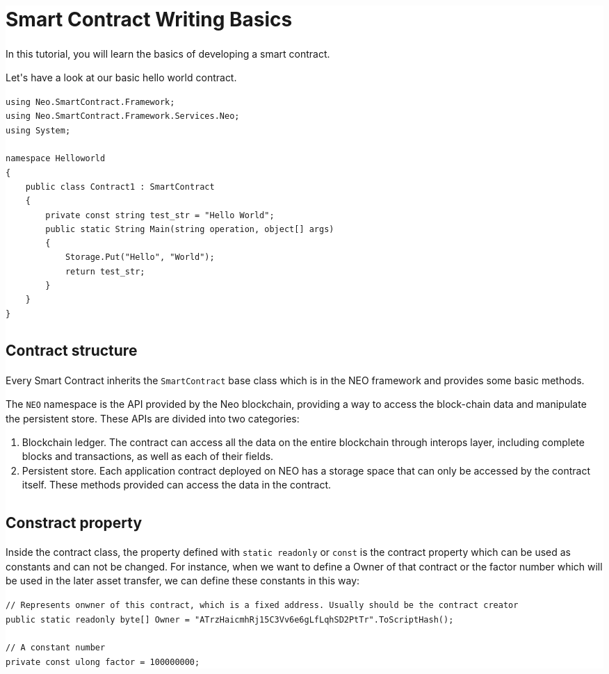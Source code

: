 # Smart Contract Writing Basics

In this tutorial, you will learn the basics of developing a smart contract. 

Let's have a look at our basic hello world contract.

```
using Neo.SmartContract.Framework;
using Neo.SmartContract.Framework.Services.Neo;
using System;

namespace Helloworld
{
    public class Contract1 : SmartContract
    {
        private const string test_str = "Hello World";
        public static String Main(string operation, object[] args)
        {
            Storage.Put("Hello", "World");
            return test_str;
        }
    }
}
```

## Contract structure

Every Smart Contract inherits the `SmartContract` base class which is in the NEO framework and provides some basic methods.

The `NEO` namespace is the API provided by the Neo blockchain, providing a way to access the block-chain data and manipulate the persistent store. These APIs are divided into two categories:

1. Blockchain ledger. The contract can access all the data on the entire blockchain through interops layer, including complete blocks and transactions, as well as each of their fields.
2. Persistent store. Each application contract deployed on NEO has a storage space that can only be accessed by the contract itself. These methods provided can access the data in the contract.

## Constract property

Inside the contract class, the property defined with `static readonly` or `const` is the contract property which can be used as constants and can not be changed. For instance, when we want to define a Owner of that contract or the factor number which will be used in the later asset transfer, we can define these constants in this way:

```
// Represents onwner of this contract, which is a fixed address. Usually should be the contract creator
public static readonly byte[] Owner = "ATrzHaicmhRj15C3Vv6e6gLfLqhSD2PtTr".ToScriptHash();

// A constant number
private const ulong factor = 100000000;
```
